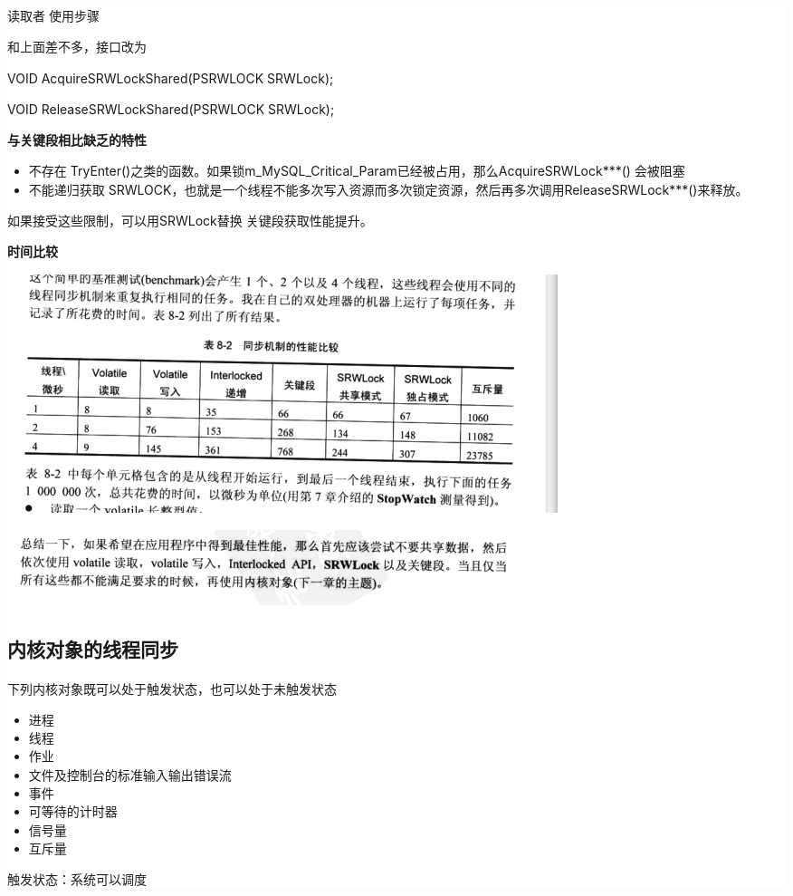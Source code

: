 读取者 使用步骤

和上面差不多，接口改为

VOID AcquireSRWLockShared(PSRWLOCK SRWLock);

VOID ReleaseSRWLockShared(PSRWLOCK SRWLock);

**与关键段相比缺乏的特性**

* 不存在 TryEnter()之类的函数。如果锁m_MySQL_Critical_Param已经被占用，那么AcquireSRWLock***() 会被阻塞
* 不能递归获取 SRWLOCK，也就是一个线程不能多次写入资源而多次锁定资源，然后再多次调用ReleaseSRWLock***()来释放。

如果接受这些限制，可以用SRWLock替换 关键段获取性能提升。

**时间比较**

![1620637498394](images/1620637498394.png)

![1620637637544](images/1620637637544.png)



## 内核对象的线程同步

下列内核对象既可以处于触发状态，也可以处于未触发状态

* 进程
* 线程
* 作业
* 文件及控制台的标准输入输出错误流
* 事件
* 可等待的计时器
* 信号量
* 互斥量

触发状态：系统可以调度
